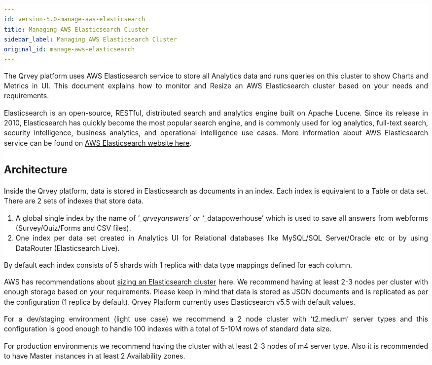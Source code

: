 ```yaml
---
id: version-5.0-manage-aws-elasticsearch
title: Managing AWS Elasticsearch Cluster
sidebar_label: Managing AWS Elasticsearch Cluster
original_id: manage-aws-elasticsearch
---
```


<style>
img[src*="#thumbnail"] {
   width:100%;
   border: 1px solid whitesmoke;
}
</style>

<div style="text-align: justify">

The Qrvey platform uses AWS Elasticsearch service to store all Analytics data and runs queries on this cluster to show Charts and Metrics in UI. This document explains how to monitor and Resize an AWS Elasticsearch cluster based on your needs and requirements.

Elasticsearch is an open-source, RESTful, distributed search and analytics engine built on Apache Lucene. Since its release in 2010, Elasticsearch has quickly become the most popular search engine, and is commonly used for log analytics, full-text search, security intelligence, business analytics, and operational intelligence use cases. More information about AWS Elasticsearch service can be found on [AWS Elasticsearch website here](https://aws.amazon.com/elasticsearch-service/).


## Architecture

Inside the Qrvey platform, data is stored in Elasticsearch as documents in an index. Each index is equivalent to a Table or data set. There are 2 sets of indexes that store data.



1. A global single index by the name of ‘*_qrveyanswers’ or ‘*_datapowerhouse’ which is used to save all answers from webforms (Survey/Quiz/Forms and CSV files).
2. One index per data set created in Analytics UI for Relational databases like MySQL/SQL Server/Oracle etc or by using DataRouter (Elasticsearch Live).

By default each index consists of 5 shards with 1 replica with data type mappings defined for each column.

AWS has recommendations about [sizing an Elasticsearch cluster](https://docs.aws.amazon.com/elasticsearch-service/latest/developerguide/sizing-domains.html) here. We recommend having at least 2-3 nodes per cluster with enough storage based on your requirements. Please keep in mind that data is stored as JSON documents and is replicated as per the configuration (1 replica by default). Qrvey Platform currently uses Elasticsearch v5.5 with default values.

For a dev/staging environment (light use case) we recommend a 2 node cluster with ‘t2.medium’ server types and this configuration is good enough to handle 100 indexes with a total of 5-10M rows of standard data size. 

For production environments we recommend having the cluster with at least 2-3 nodes of m4 server type. Also it is recommended to have Master instances in at least 2 Availability zones.
